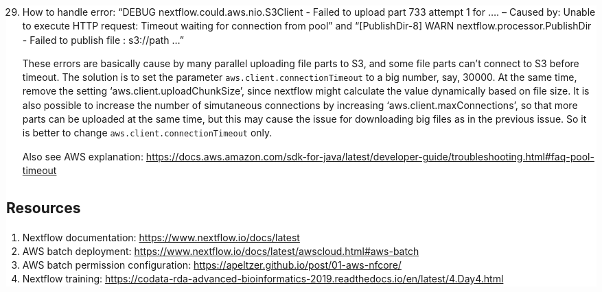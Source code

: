 29. How to handle error: “DEBUG nextflow.could.aws.nio.S3Client - Failed
    to upload part 733 attempt 1 for …. – Caused by: Unable to execute
    HTTP request: Timeout waiting for connection from pool” and
    “\[PublishDir-8\] WARN nextflow.processor.PublishDir - Failed to
    publish file : s3://path …”

    These errors are basically cause by many parallel uploading file
    parts to S3, and some file parts can’t connect to S3 before timeout.
    The solution is to set the parameter `aws.client.connectionTimeout`
    to a big number, say, 30000. At the same time, remove the setting
    ‘aws.client.uploadChunkSize’, since nextflow might calculate the
    value dynamically based on file size. It is also possible to
    increase the number of simutaneous connections by increasing
    ‘aws.client.maxConnections’, so that more parts can be uploaded at
    the same time, but this may cause the issue for downloading big
    files as in the previous issue. So it is better to change
    `aws.client.connectionTimeout` only.

    Also see AWS explanation:
    <https://docs.aws.amazon.com/sdk-for-java/latest/developer-guide/troubleshooting.html#faq-pool-timeout>

## Resources

1.  Nextflow documentation: <https://www.nextflow.io/docs/latest>
2.  AWS batch deployment:
    <https://www.nextflow.io/docs/latest/awscloud.html#aws-batch>
3.  AWS batch permission configuration:
    <https://apeltzer.github.io/post/01-aws-nfcore/>
4.  Nextflow training:
    <https://codata-rda-advanced-bioinformatics-2019.readthedocs.io/en/latest/4.Day4.html>
